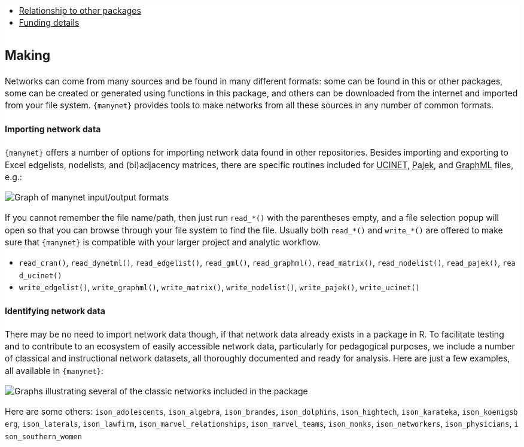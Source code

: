 - [Relationship to other packages](#relationship-to-other-packages)
- [Funding details](#funding-details)

## Making

Networks can come from many sources and be found in many different
formats: some can be found in this or other packages, some can be
created or generated using functions in this package, and others can be
downloaded from the internet and imported from your file system.
`{manynet}` provides tools to make networks from all these sources in
any number of common formats.

#### Importing network data

`{manynet}` offers a number of options for importing network data found
in other repositories. Besides importing and exporting to Excel
edgelists, nodelists, and (bi)adjacency matrices, there are specific
routines included for
[UCINET](http://www.analytictech.com/archive/ucinet.htm),
[Pajek](http://mrvar.fdv.uni-lj.si/pajek/), and
[GraphML](http://graphml.graphdrawing.org) files, e.g.:

<img src="https://www.jameshollway.com/post/manynet/README-import-graph-1.png" alt="Graph of manynet input/output formats"/>

If you cannot remember the file name/path, then just run `read_*()` with
the parentheses empty, and a file selection popup will open so that you
can browse through your file system to find the file. Usually both
`read_*()` and `write_*()` are offered to make sure that `{manynet}` is
compatible with your larger project and analytic workflow.

- `read_cran()`, `read_dynetml()`, `read_edgelist()`, `read_gml()`,
  `read_graphml()`, `read_matrix()`, `read_nodelist()`, `read_pajek()`,
  `read_ucinet()`
- `write_edgelist()`, `write_graphml()`, `write_matrix()`,
  `write_nodelist()`, `write_pajek()`, `write_ucinet()`

#### Identifying network data

There may be no need to import network data though, if that network data
already exists in a package in R. To facilitate testing and to
contribute to an ecosystem of easily accessible network data,
particularly for pedagogical purposes, we include a number of classical
and instructional network datasets, all thoroughly documented and ready
for analysis. Here are just a few examples, all available in
`{manynet}`:

<img src="https://www.jameshollway.com/post/manynet/README-ison_egs-1.png" alt="Graphs illustrating several of the classic networks included in the package"/>

Here are some others: `ison_adolescents`, `ison_algebra`,
`ison_brandes`, `ison_dolphins`, `ison_hightech`, `ison_karateka`,
`ison_koenigsberg`, `ison_laterals`, `ison_lawfirm`,
`ison_marvel_relationships`, `ison_marvel_teams`, `ison_monks`,
`ison_networkers`, `ison_physicians`, `ison_southern_women`
